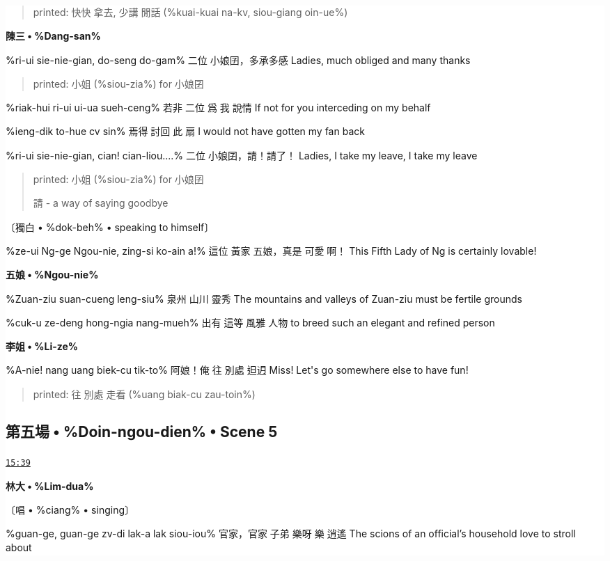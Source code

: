 > printed: 快快 拿去, 少講 閒話 (%kuai-kuai na-kv, siou-giang oin-ue%)

**陳三 • %Dang-san%**

%ri-ui sie-nie-gian, do-seng do-gam%
二位 小娘囝，多承多感
Ladies, much obliged and many thanks

> printed: 小姐 (%siou-zia%) for 小娘囝

%riak-hui ri-ui ui-ua sueh-ceng%
若非 二位 爲 我 說情
If not for you interceding on my behalf

%ieng-dik to-hue cv sin%
焉得 討回 此 扇
I would not have gotten my fan back

%ri-ui sie-nie-gian, cian! cian-liou....%
二位 小娘囝，請！請了！
Ladies, I take my leave, I take my leave

> printed: 小姐 (%siou-zia%) for 小娘囝
>
> 請 - a way of saying goodbye

〔獨白 • %dok-beh% • speaking to himself〕

%ze-ui Ng-ge Ngou-nie, zing-si ko-ain a!%
這位 黃家 五娘，真是 可愛 啊！
This Fifth Lady of Ng is certainly lovable! 

**五娘 • %Ngou-nie%**

%Zuan-ziu suan-cueng leng-siu%
泉州 山川 靈秀
The mountains and valleys of Zuan-ziu must be fertile grounds

%cuk-u ze-deng hong-ngia nang-mueh%
出有 這等 風雅 人物
to breed such an elegant and refined person

**李姐 • %Li-ze%**

%A-nie! nang uang biek-cu tik-to%
阿娘！俺 往 別處 𨑨迌
Miss! Let's go somewhere else to have fun!

> printed: 往 別處 走看 (%uang biak-cu zau-toin%)

## 第五場 • %Doin-ngou-dien% • Scene 5

[`15:39`](https://youtu.be/jkxdZsB5iBo?t=939)

**林大 • %Lim-dua%**

〔唱 • %ciang% • singing〕

%guan-ge, guan-ge zv-di lak-a lak siou-iou%
官家，官家 子弟 樂呀 樂 逍遙
The scions of an official’s household love to stroll about
